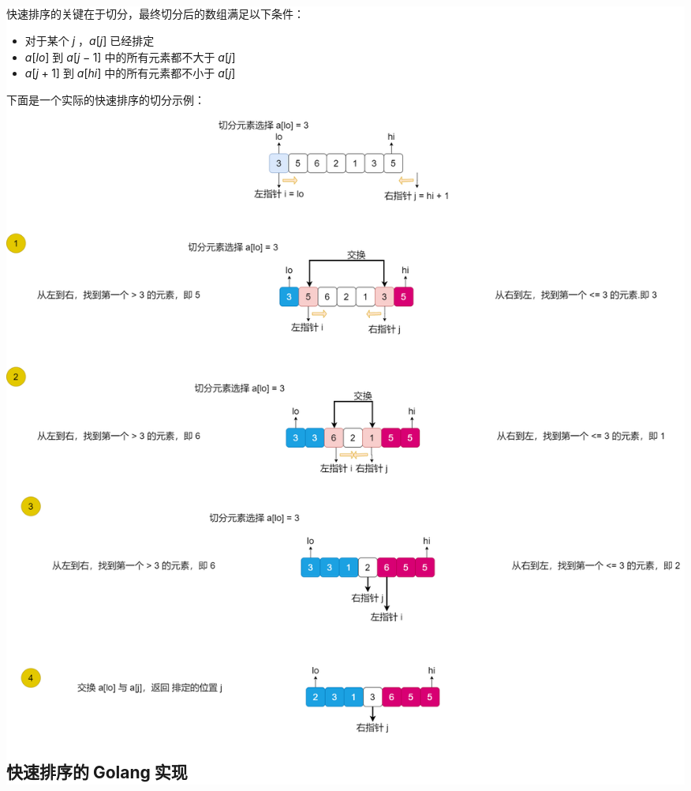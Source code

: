 快速排序的关键在于切分，最终切分后的数组满足以下条件：

- 对于某个 $j$ ，$a[j]$ 已经排定
- $a[lo]$ 到 $a[j-1]$ 中的所有元素都不大于 $a[j]$
- $a[j+1]$ 到 $a[hi]$ 中的所有元素都不小于 $a[j]$



下面是一个实际的快速排序的切分示例：

![快速排序示例](https://github.com/Nevermore12321/LeetCode/blob/algorithm4/ch02-%E6%8E%92%E5%BA%8F/%E5%BF%AB%E9%80%9F%E6%8E%92%E5%BA%8F%E7%A4%BA%E4%BE%8B.png?raw=true)



## 快速排序的 Golang 实现
